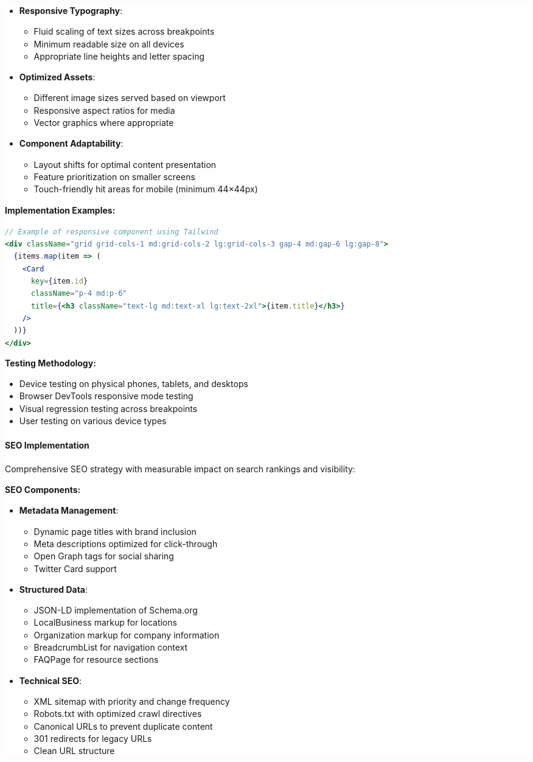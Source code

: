 - **Responsive Typography**: 
  - Fluid scaling of text sizes across breakpoints
  - Minimum readable size on all devices
  - Appropriate line heights and letter spacing

- **Optimized Assets**:
  - Different image sizes served based on viewport
  - Responsive aspect ratios for media
  - Vector graphics where appropriate

- **Component Adaptability**:
  - Layout shifts for optimal content presentation
  - Feature prioritization on smaller screens
  - Touch-friendly hit areas for mobile (minimum 44×44px)

**Implementation Examples:**
```jsx
// Example of responsive component using Tailwind
<div className="grid grid-cols-1 md:grid-cols-2 lg:grid-cols-3 gap-4 md:gap-6 lg:gap-8">
  {items.map(item => (
    <Card 
      key={item.id}
      className="p-4 md:p-6"
      title={<h3 className="text-lg md:text-xl lg:text-2xl">{item.title}</h3>}
    />
  ))}
</div>
```

**Testing Methodology:**
- Device testing on physical phones, tablets, and desktops
- Browser DevTools responsive mode testing
- Visual regression testing across breakpoints
- User testing on various device types

#### SEO Implementation

Comprehensive SEO strategy with measurable impact on search rankings and visibility:

**SEO Components:**
- **Metadata Management**:
  - Dynamic page titles with brand inclusion
  - Meta descriptions optimized for click-through
  - Open Graph tags for social sharing
  - Twitter Card support

- **Structured Data**:
  - JSON-LD implementation of Schema.org
  - LocalBusiness markup for locations
  - Organization markup for company information
  - BreadcrumbList for navigation context
  - FAQPage for resource sections

- **Technical SEO**:
  - XML sitemap with priority and change frequency
  - Robots.txt with optimized crawl directives
  - Canonical URLs to prevent duplicate content
  - 301 redirects for legacy URLs
  - Clean URL structure
